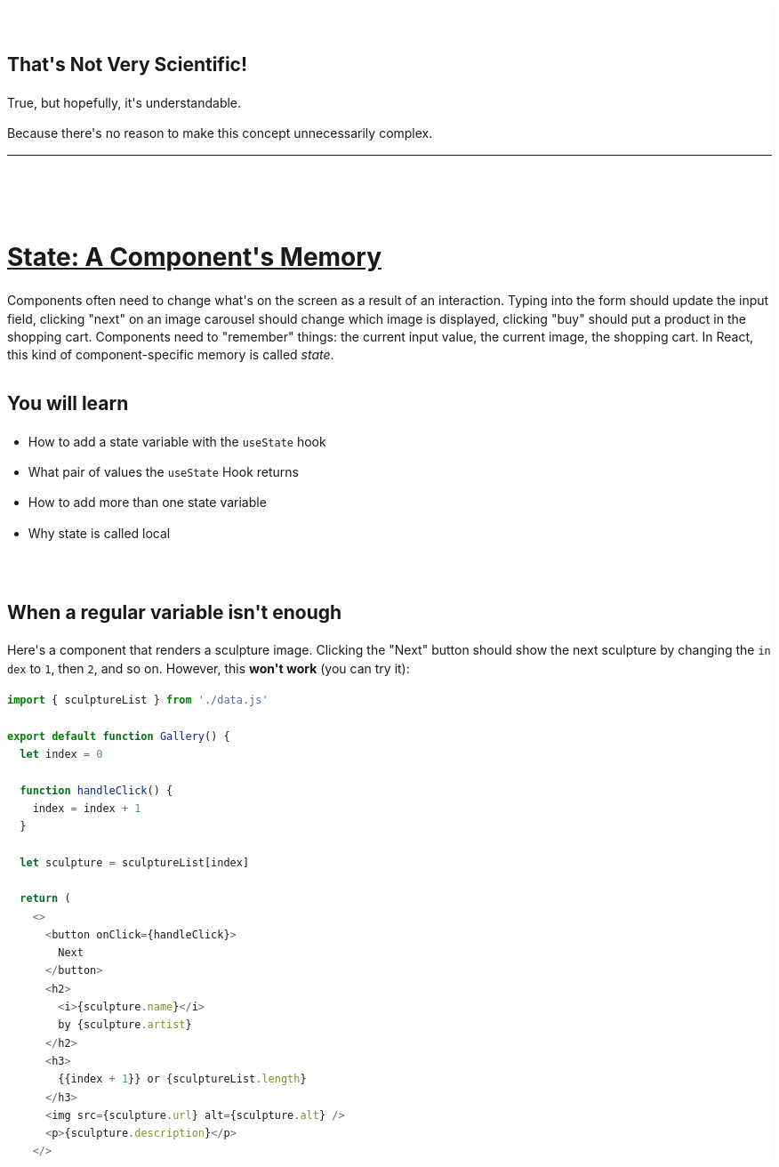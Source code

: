 <br>

## That's Not Very Scientific!

True, but hopefully, it's understandable.

Because there's no reason to make this concept unnecessarily complex.

<hr>
<br>
<br>

# [State: A Component's Memory](https://react.dev/learn/state-a-components-memory)

Components often need to change what's on the screen as a result of an interaction. Typing into the form should update the input field, clicking "next" on an image carousel should change which image is displayed, clicking "buy" should put a product in the shopping cart. Components need to "remember" things: the current input value, the current image, the shopping cart. In React, this kind of component-specific memory is called _state_.

## You will learn

- How to add a state variable with the `useState` hook

- What pair of values the `useState` Hook returns

- How to add more than one state variable

- Why state is called local

<br>

## When a regular variable isn't enough

Here's a component that renders a sculpture image. Clicking the "Next" button should show the next sculpture by changing the `index` to `1`, then `2`, and so on. However, this **won't work** (you can try it):

```js
import { sculptureList } from './data.js'

export default function Gallery() {
  let index = 0

  function handleClick() {
    index = index + 1
  }

  let sculpture = sculptureList[index]

  return (
    <>
      <button onClick={handleClick}>
        Next
      </button>
      <h2>
        <i>{sculpture.name}</i>
        by {sculpture.artist}
      </h2>
      <h3>
        {{index + 1}} or {sculptureList.length}
      </h3>
      <img src={sculpture.url} alt={sculpture.alt} />
      <p>{sculpture.description}</p>
    </>
```